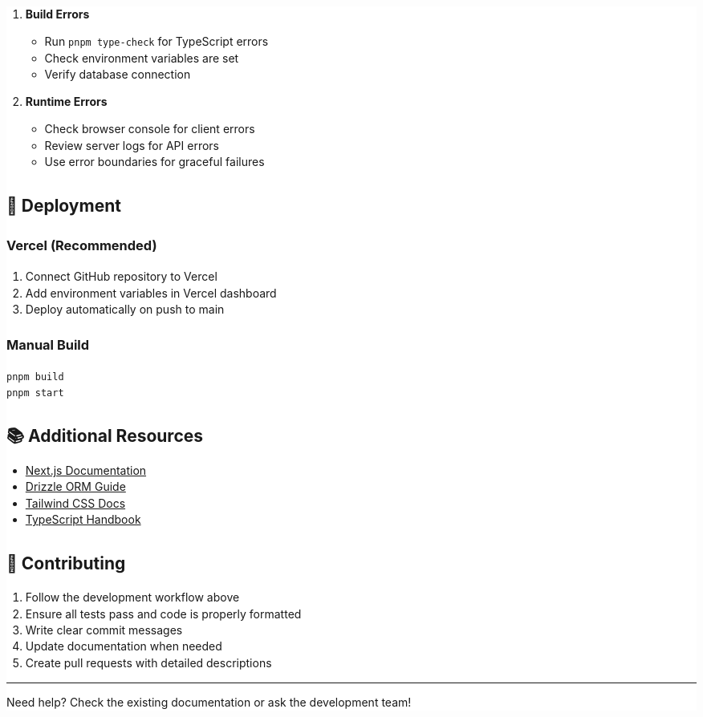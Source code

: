 1. **Build Errors**
   - Run `pnpm type-check` for TypeScript errors
   - Check environment variables are set
   - Verify database connection

2. **Runtime Errors**
   - Check browser console for client errors
   - Review server logs for API errors
   - Use error boundaries for graceful failures

## 🚀 Deployment

### Vercel (Recommended)

1. Connect GitHub repository to Vercel
2. Add environment variables in Vercel dashboard
3. Deploy automatically on push to main

### Manual Build

```bash
pnpm build
pnpm start
```

## 📚 Additional Resources

- [Next.js Documentation](https://nextjs.org/docs)
- [Drizzle ORM Guide](https://orm.drizzle.team)
- [Tailwind CSS Docs](https://tailwindcss.com/docs)
- [TypeScript Handbook](https://www.typescriptlang.org/docs)

## 🤝 Contributing

1. Follow the development workflow above
2. Ensure all tests pass and code is properly formatted
3. Write clear commit messages
4. Update documentation when needed
5. Create pull requests with detailed descriptions

---

Need help? Check the existing documentation or ask the development team!
